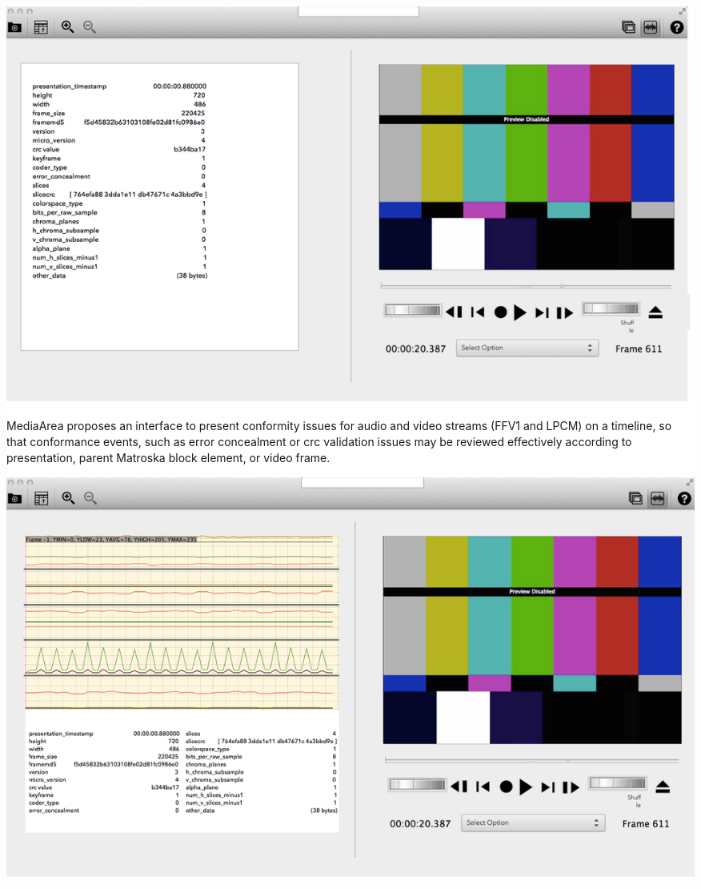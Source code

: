 ![frame view mockup](./Design/GUI/FrameViewMockup.png)

MediaArea proposes an interface to present conformity issues for audio and video streams (FFV1 and LPCM) on a timeline, so that conformance events, such as error concealment or crc validation issues may be reviewed effectively according to presentation, parent Matroska block element, or video frame.

![frame scrolling mockup](./Design/GUI/FrameScrollingMockup.png)
